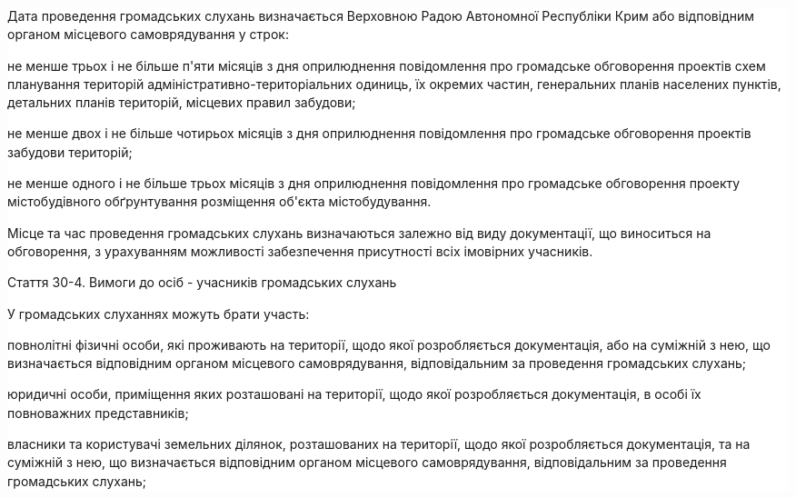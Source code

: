 Дата проведення громадських слухань визначається Верховною Радою Автономної Республіки Крим або відповідним органом місцевого самоврядування у строк:

не менше трьох і не більше п\'яти місяців з дня оприлюднення повідомлення про громадське обговорення проектів схем планування територій адміністративно-територіальних одиниць, їх окремих частин, генеральних планів населених пунктів, детальних планів територій, місцевих правил забудови;

не менше двох і не більше чотирьох місяців з дня оприлюднення повідомлення про громадське обговорення проектів забудови територій;

не менше одного і не більше трьох місяців з дня оприлюднення повідомлення про громадське обговорення проекту містобудівного обґрунтування розміщення об\'єкта містобудування.

Місце та час проведення громадських слухань визначаються залежно від виду документації, що виноситься на обговорення, з урахуванням можливості забезпечення присутності всіх імовірних учасників.

Стаття 30-4. Вимоги до осіб - учасників громадських слухань

У громадських слуханнях можуть брати участь:

повнолітні фізичні особи, які проживають на території, щодо якої розробляється документація, або на суміжній з нею, що визначається відповідним органом місцевого самоврядування, відповідальним за проведення громадських слухань;

юридичні особи, приміщення яких розташовані на території, щодо якої розробляється документація, в особі їх повноважних представників;

власники та користувачі земельних ділянок, розташованих на території, щодо якої розробляється документація, та на суміжній з нею, що визначається відповідним органом місцевого самоврядування, відповідальним за проведення громадських слухань;

